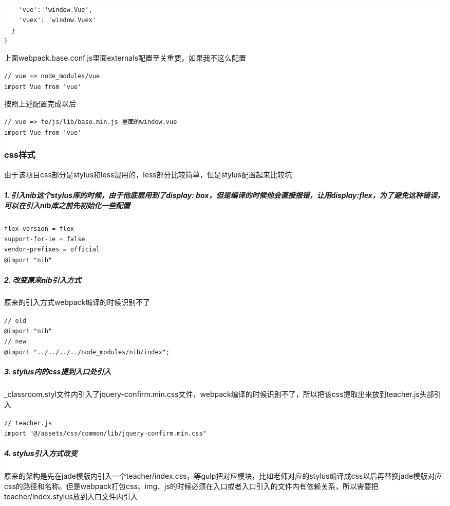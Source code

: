 ```
    'vue': 'window.Vue',
    'vuex': 'window.Vuex'
  }
}

```

上面webpack.base.conf.js里面externals配置至关重要，如果我不这么配置

```
// vue => node_modules/vue
import Vue from 'vue'
```

按照上述配置完成以后

```
// vue => fe/js/lib/base.min.js 里面的window.vue
import Vue from 'vue'
```

### css样式
由于该项目css部分是stylus和less混用的，less部分比较简单，但是stylus配置起来比较坑

##### 1. 引入nib这个stylus库的时候，由于他底层用到了display: box，但是编译的时候他会直接报错，让用display:flex，为了避免这种错误，可以在引入nib库之前先初始化一些配置

```
flex-version = flex
support-for-ie = false
vendor-prefixes = official
@import "nib"
```
##### 2. 改变原来nib引入方式

原来的引入方式webpack编译的时候识别不了

```
// old
@import "nib"
// new
@import "../../../../node_modules/nib/index";
```

##### 3. stylus内的css提到入口处引入

_classroom.styl文件内引入了jquery-confirm.min.css文件，webpack编译的时候识别不了，所以把该css提取出来放到teacher.js头部引入

```
// teacher.js
import "@/assets/css/common/lib/jquery-confirm.min.css"
```

##### 4. stylus引入方式改变
原来的架构是先在jade模版内引入一个teacher/index.css，等gulp把对应模块，比如老师对应的stylus编译成css以后再替换jade模版对应css的路径和名称。但是webpack打包css、img、js的时候必须在入口或者入口引入的文件内有依赖关系，所以需要把teacher/index.stylus放到入口文件内引入
